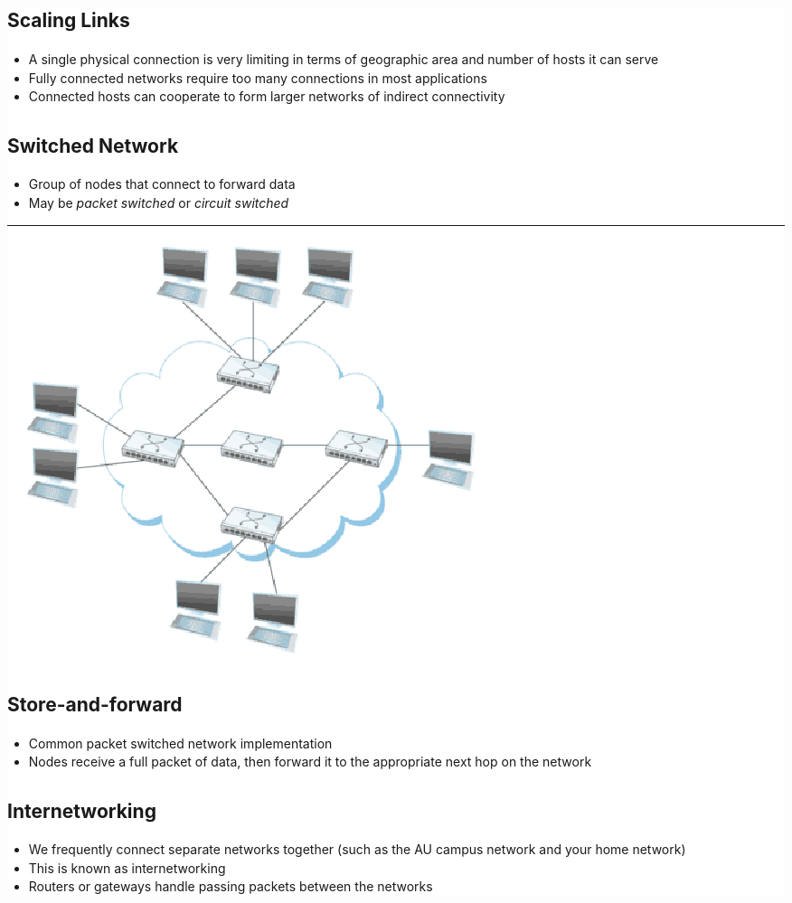 Scaling Links
-------------

- A single physical connection is very limiting in terms of geographic area and number of hosts it can serve
- Fully connected networks require too many connections in most applications
- Connected hosts can cooperate to form larger networks of indirect connectivity

Switched Network
----------------

- Group of nodes that connect to forward data
- May be *packet switched* or *circuit switched*

---

![switched network](media/1-3.png)

Store-and-forward
-----------------

- Common packet switched network implementation
- Nodes receive a full packet of data, then forward it to the appropriate next hop on the network

Internetworking
---------------

- We frequently connect separate networks together (such as the AU campus network and your home network)
- This is known as internetworking
- Routers or gateways handle passing packets between the networks
